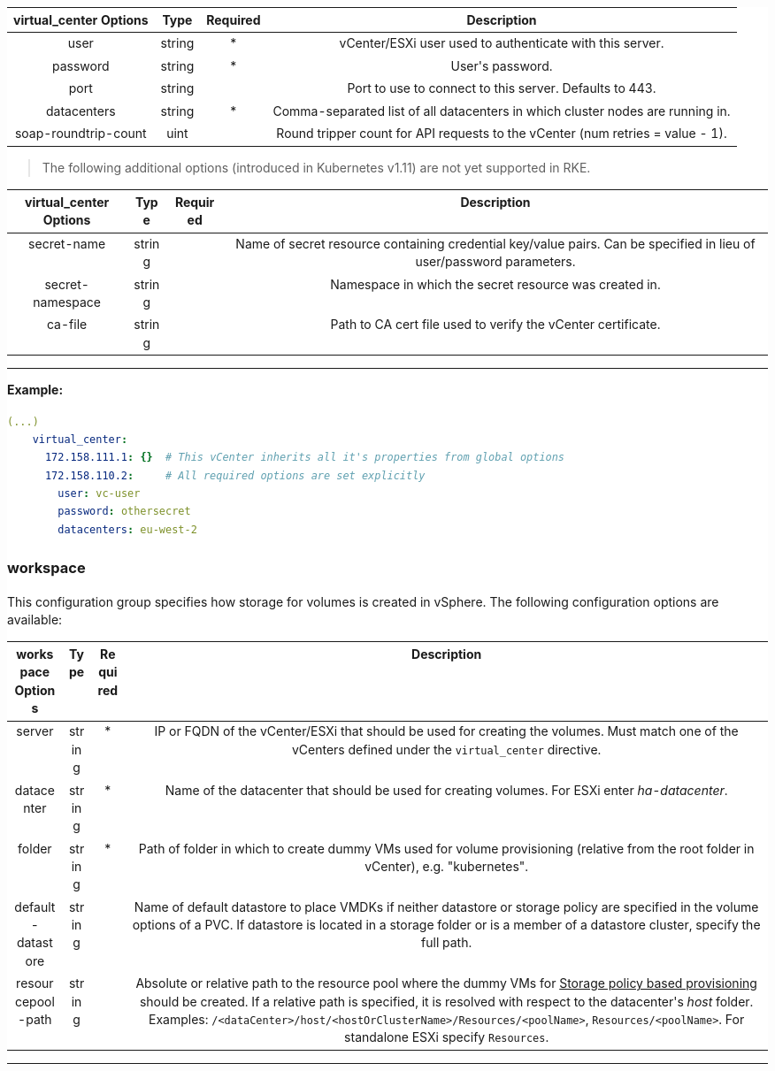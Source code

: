 | virtual_center Options |  Type    | Required  | Description |
|:----------------------:|:--------:|:---------:|:-----------------------------------------------------------------------------:|
| user                   | string	  |   *       | vCenter/ESXi user used to authenticate with this server. |
| password               | string	  |   *       | User's password. |
| port                   | string	  |           | Port to use to connect to this server. Defaults to 443.  |
| datacenters            | string	  |   *       | Comma-separated list of all datacenters in which cluster nodes are running in.|
| soap-roundtrip-count   | uint     |           | Round tripper count for API requests to the vCenter (num retries = value - 1).|


> The following additional options (introduced in Kubernetes v1.11) are not yet supported in RKE.

| virtual_center Options |  Type    | Required  | Description |
|:----------------------:|:--------:|:---------:|:-----------------------------------------------------------------------------:|
| secret-name            | string   |           | Name of secret resource containing credential key/value pairs. Can be specified in lieu of user/password parameters.|
| secret-namespace       | string   |           | Namespace in which the secret resource was created in. |
| ca-file                | string   |           | Path to CA cert file used to verify the vCenter certificate. |

___

**Example:**

```yaml
(...)
    virtual_center:
      172.158.111.1: {}  # This vCenter inherits all it's properties from global options
      172.158.110.2:     # All required options are set explicitly
        user: vc-user
        password: othersecret
        datacenters: eu-west-2
```

### workspace

This configuration group specifies how storage for volumes is created in vSphere.
The following configuration options are available:

| workspace Options      |  Type    | Required  | Description |
|:----------------------:|:--------:|:---------:|:-----------------------------------------------------------------------------:|
| server                 | string   |   *       | IP or FQDN of the vCenter/ESXi that should be used for creating the volumes. Must match one of the vCenters defined under the `virtual_center` directive.|
| datacenter             | string   |   *       | Name of the datacenter that should be used for creating volumes. For ESXi enter *ha-datacenter*.|
| folder                 | string   |   *       | Path of folder in which to create dummy VMs used for volume provisioning (relative from the root folder in vCenter), e.g. "kubernetes".|
| default-datastore      | string   |           | Name of default datastore to place VMDKs if neither datastore or storage policy are specified in the volume options of a PVC. If datastore is located in a storage folder or is a member of a datastore cluster, specify the full path. |
| resourcepool-path      | string   |           | Absolute or relative path to the resource pool where the dummy VMs for [Storage policy based provisioning](https://vmware.github.io/vsphere-storage-for-kubernetes/documentation/policy-based-mgmt.html) should be created. If a relative path is specified, it is resolved with respect to the datacenter's *host* folder. Examples: `/<dataCenter>/host/<hostOrClusterName>/Resources/<poolName>`, `Resources/<poolName>`. For standalone ESXi specify `Resources`.|

___
